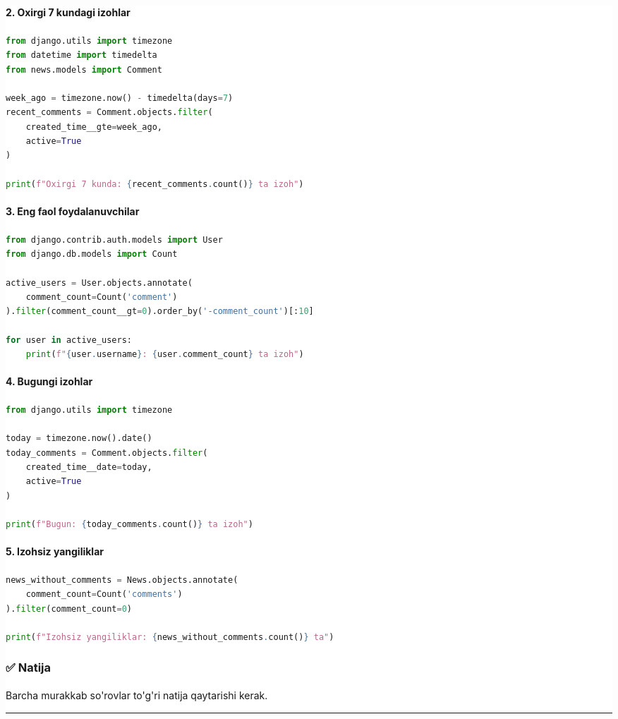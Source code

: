 #### 2. Oxirgi 7 kundagi izohlar
```python
from django.utils import timezone
from datetime import timedelta
from news.models import Comment

week_ago = timezone.now() - timedelta(days=7)
recent_comments = Comment.objects.filter(
    created_time__gte=week_ago,
    active=True
)

print(f"Oxirgi 7 kunda: {recent_comments.count()} ta izoh")
```

#### 3. Eng faol foydalanuvchilar
```python
from django.contrib.auth.models import User
from django.db.models import Count

active_users = User.objects.annotate(
    comment_count=Count('comment')
).filter(comment_count__gt=0).order_by('-comment_count')[:10]

for user in active_users:
    print(f"{user.username}: {user.comment_count} ta izoh")
```

#### 4. Bugungi izohlar
```python
from django.utils import timezone

today = timezone.now().date()
today_comments = Comment.objects.filter(
    created_time__date=today,
    active=True
)

print(f"Bugun: {today_comments.count()} ta izoh")
```

#### 5. Izohsiz yangiliklar
```python
news_without_comments = News.objects.annotate(
    comment_count=Count('comments')
).filter(comment_count=0)

print(f"Izohsiz yangiliklar: {news_without_comments.count()} ta")
```

### ✅ Natija
Barcha murakkab so'rovlar to'g'ri natija qaytarishi kerak.

---
